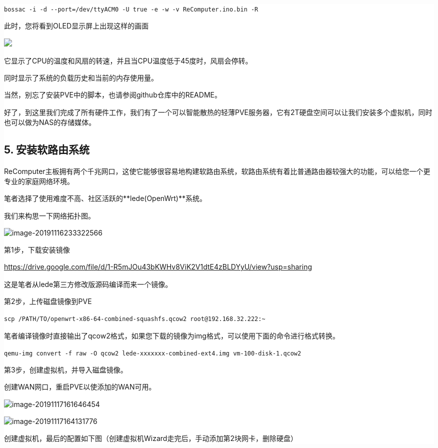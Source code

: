 ```
bossac -i -d --port=/dev/ttyACM0 -U true -e -w -v ReComputer.ino.bin -R
```

此时，您将看到OLED显示屏上出现这样的画面

![](/Users/Jack/Documents/Seeed/ReComputer/oled_gui.jpg)



它显示了CPU的温度和风扇的转速，并且当CPU温度低于45度时，风扇会停转。

同时显示了系统的负载历史和当前的内存使用量。

当然，别忘了安装PVE中的脚本，也请参阅github仓库中的README。

好了，到这里我们完成了所有硬件工作，我们有了一个可以智能散热的轻薄PVE服务器，它有2T硬盘空间可以让我们安装多个虚拟机，同时也可以做为NAS的存储媒体。



## 5. 安装软路由系统

ReComputer主板拥有两个千兆网口，这使它能够很容易地构建软路由系统，软路由系统有着比普通路由器较强大的功能，可以给您一个更专业的家庭网络环境。

笔者选择了使用难度不高、社区活跃的**lede(OpenWrt)**系统。

我们来构思一下网络拓扑图。

![image-20191116233322566](/Users/Jack/Documents/Seeed/ReComputer/500networkArch.png)

第1步，下载安装镜像

https://drive.google.com/file/d/1-R5mJOu43bKWHv8ViK2V1dtE4zBLDYyU/view?usp=sharing

这是笔者从lede第三方修改版源码编译而来一个镜像。



第2步，上传磁盘镜像到PVE

```
scp /PATH/TO/openwrt-x86-64-combined-squashfs.qcow2 root@192.168.32.222:~
```

笔者编译镜像时直接输出了qcow2格式，如果您下载的镜像为img格式，可以使用下面的命令进行格式转换。

```
qemu-img convert -f raw -O qcow2 lede-xxxxxxx-combined-ext4.img vm-100-disk-1.qcow2
```



第3步，创建虚拟机，并导入磁盘镜像。

创建WAN网口，重启PVE以使添加的WAN可用。

![image-20191117161646454](/Users/Jack/Documents/Seeed/ReComputer/503createWanBridge.png)

![image-20191117164131776](/Users/Jack/Documents/Seeed/ReComputer/503wanActive.png)



创建虚拟机，最后的配置如下图（创建虚拟机Wizard走完后，手动添加第2块网卡，删除硬盘）
